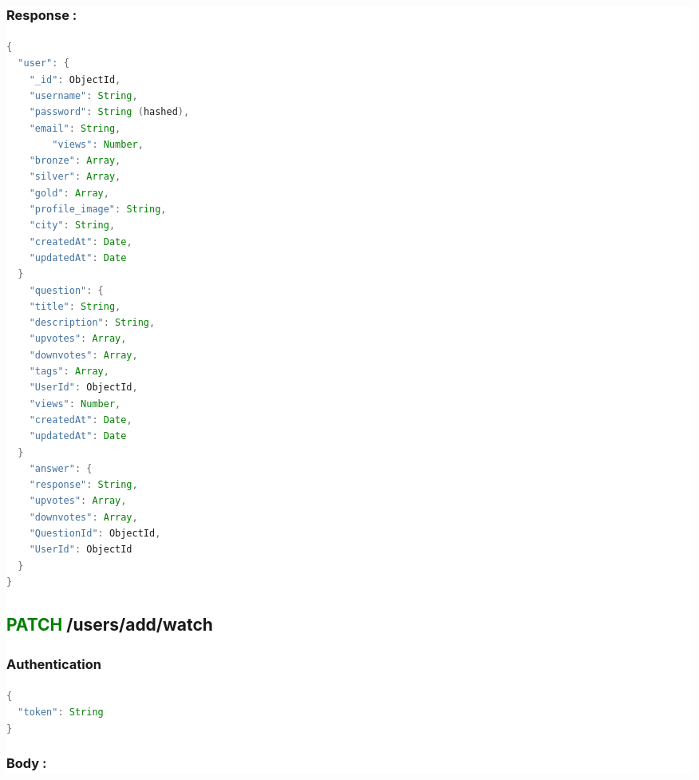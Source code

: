 ### Response :

```java
{
  "user": {
    "_id": ObjectId,
    "username": String,
    "password": String (hashed),
    "email": String,
		"views": Number,
    "bronze": Array,
    "silver": Array,
    "gold": Array,
    "profile_image": String,
    "city": String,
    "createdAt": Date,
    "updatedAt": Date
  }
	"question": {
    "title": String,
    "description": String,
    "upvotes": Array,
    "downvotes": Array,
    "tags": Array,
    "UserId": ObjectId,
    "views": Number,
    "createdAt": Date,
    "updatedAt": Date
  }
	"answer": {
    "response": String,
    "upvotes": Array,
    "downvotes": Array,
    "QuestionId": ObjectId,
    "UserId": ObjectId
  }
}
```



## <span style='color: green'>PATCH</span> /users/add/watch

### Authentication

```java
{
  "token": String
}
```

### Body :

